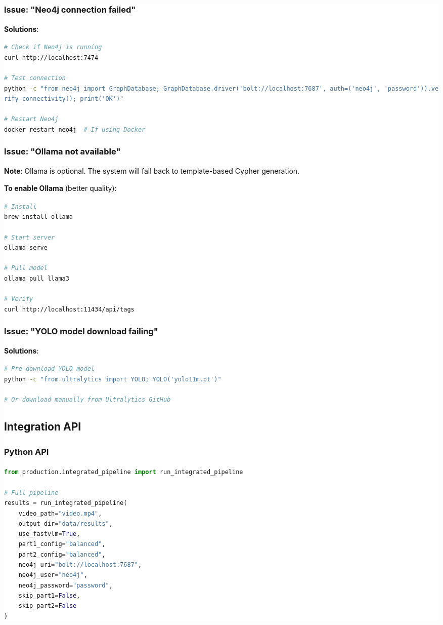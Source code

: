 ### Issue: "Neo4j connection failed"

**Solutions**:
```bash
# Check if Neo4j is running
curl http://localhost:7474

# Test connection
python -c "from neo4j import GraphDatabase; GraphDatabase.driver('bolt://localhost:7687', auth=('neo4j', 'password')).verify_connectivity(); print('OK')"

# Restart Neo4j
docker restart neo4j  # If using Docker
```

### Issue: "Ollama not available"

**Note**: Ollama is optional. The system will fall back to template-based Cypher generation.

**To enable Ollama** (better quality):
```bash
# Install
brew install ollama

# Start server
ollama serve

# Pull model
ollama pull llama3

# Verify
curl http://localhost:11434/api/tags
```

### Issue: "YOLO model download failing"

**Solutions**:
```bash
# Pre-download YOLO model
python -c "from ultralytics import YOLO; YOLO('yolo11m.pt')"

# Or download manually from Ultralytics GitHub
```

## Integration API

### Python API

```python
from production.integrated_pipeline import run_integrated_pipeline

# Full pipeline
results = run_integrated_pipeline(
    video_path="video.mp4",
    output_dir="data/results",
    use_fastvlm=True,
    part1_config="balanced",
    part2_config="balanced",
    neo4j_uri="bolt://localhost:7687",
    neo4j_user="neo4j",
    neo4j_password="password",
    skip_part1=False,
    skip_part2=False
)

```
